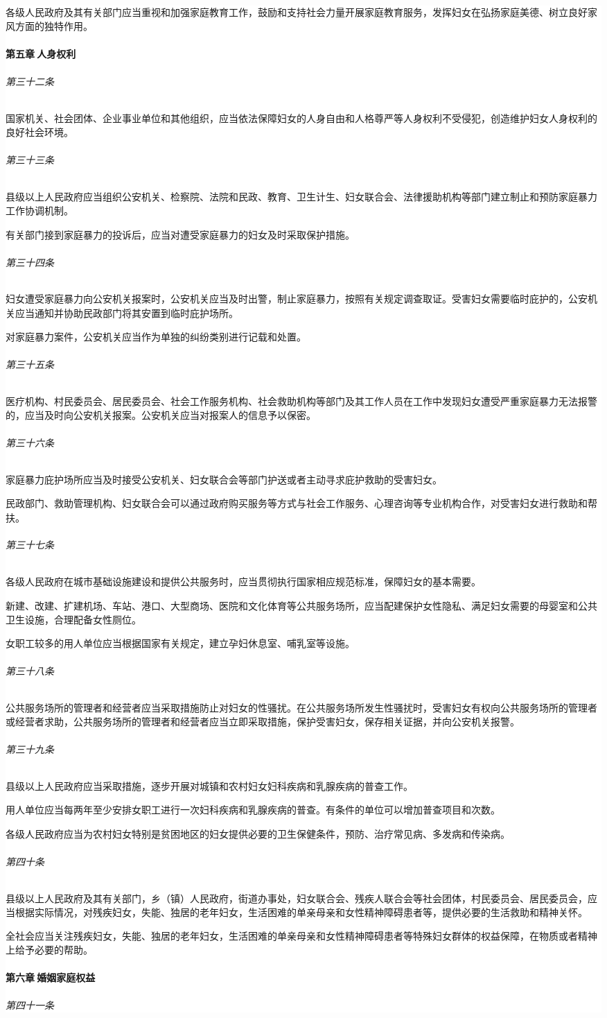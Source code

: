 各级人民政府及其有关部门应当重视和加强家庭教育工作，鼓励和支持社会力量开展家庭教育服务，发挥妇女在弘扬家庭美德、树立良好家风方面的独特作用。

#### 第五章 人身权利

###### 第三十二条

国家机关、社会团体、企业事业单位和其他组织，应当依法保障妇女的人身自由和人格尊严等人身权利不受侵犯，创造维护妇女人身权利的良好社会环境。

###### 第三十三条

县级以上人民政府应当组织公安机关、检察院、法院和民政、教育、卫生计生、妇女联合会、法律援助机构等部门建立制止和预防家庭暴力工作协调机制。

有关部门接到家庭暴力的投诉后，应当对遭受家庭暴力的妇女及时采取保护措施。

###### 第三十四条

妇女遭受家庭暴力向公安机关报案时，公安机关应当及时出警，制止家庭暴力，按照有关规定调查取证。受害妇女需要临时庇护的，公安机关应当通知并协助民政部门将其安置到临时庇护场所。

对家庭暴力案件，公安机关应当作为单独的纠纷类别进行记载和处置。

###### 第三十五条

医疗机构、村民委员会、居民委员会、社会工作服务机构、社会救助机构等部门及其工作人员在工作中发现妇女遭受严重家庭暴力无法报警的，应当及时向公安机关报案。公安机关应当对报案人的信息予以保密。

###### 第三十六条

家庭暴力庇护场所应当及时接受公安机关、妇女联合会等部门护送或者主动寻求庇护救助的受害妇女。

民政部门、救助管理机构、妇女联合会可以通过政府购买服务等方式与社会工作服务、心理咨询等专业机构合作，对受害妇女进行救助和帮扶。

###### 第三十七条

各级人民政府在城市基础设施建设和提供公共服务时，应当贯彻执行国家相应规范标准，保障妇女的基本需要。

新建、改建、扩建机场、车站、港口、大型商场、医院和文化体育等公共服务场所，应当配建保护女性隐私、满足妇女需要的母婴室和公共卫生设施，合理配备女性厕位。

女职工较多的用人单位应当根据国家有关规定，建立孕妇休息室、哺乳室等设施。

###### 第三十八条

公共服务场所的管理者和经营者应当采取措施防止对妇女的性骚扰。在公共服务场所发生性骚扰时，受害妇女有权向公共服务场所的管理者或经营者求助，公共服务场所的管理者和经营者应当立即采取措施，保护受害妇女，保存相关证据，并向公安机关报警。

###### 第三十九条

县级以上人民政府应当采取措施，逐步开展对城镇和农村妇女妇科疾病和乳腺疾病的普查工作。

用人单位应当每两年至少安排女职工进行一次妇科疾病和乳腺疾病的普查。有条件的单位可以增加普查项目和次数。

各级人民政府应当为农村妇女特别是贫困地区的妇女提供必要的卫生保健条件，预防、治疗常见病、多发病和传染病。

###### 第四十条

县级以上人民政府及其有关部门，乡（镇）人民政府，街道办事处，妇女联合会、残疾人联合会等社会团体，村民委员会、居民委员会，应当根据实际情况，对残疾妇女，失能、独居的老年妇女，生活困难的单亲母亲和女性精神障碍患者等，提供必要的生活救助和精神关怀。

全社会应当关注残疾妇女，失能、独居的老年妇女，生活困难的单亲母亲和女性精神障碍患者等特殊妇女群体的权益保障，在物质或者精神上给予必要的帮助。

#### 第六章 婚姻家庭权益

###### 第四十一条
